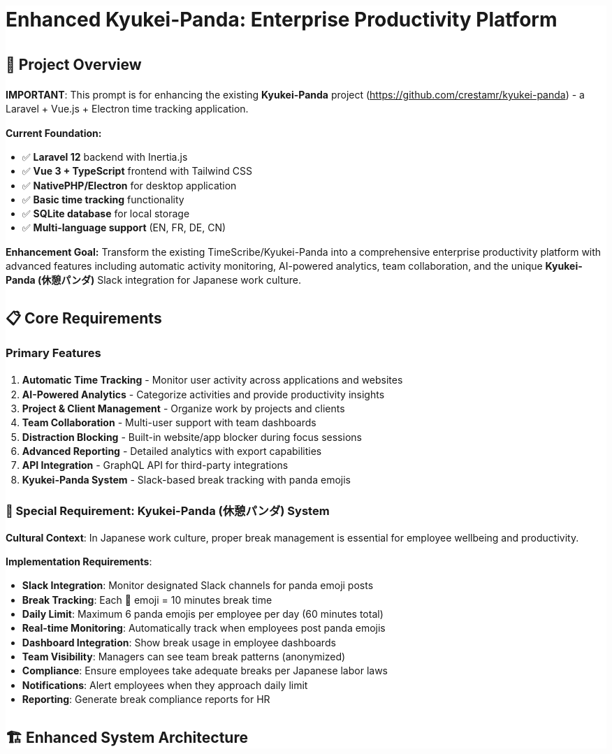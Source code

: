 # Enhanced Kyukei-Panda: Enterprise Productivity Platform

## 🎯 Project Overview

**IMPORTANT**: This prompt is for enhancing the existing **Kyukei-Panda** project (https://github.com/crestamr/kyukei-panda) - a Laravel + Vue.js + Electron time tracking application.

**Current Foundation:**
- ✅ **Laravel 12** backend with Inertia.js
- ✅ **Vue 3 + TypeScript** frontend with Tailwind CSS
- ✅ **NativePHP/Electron** for desktop application
- ✅ **Basic time tracking** functionality
- ✅ **SQLite database** for local storage
- ✅ **Multi-language support** (EN, FR, DE, CN)

**Enhancement Goal:**
Transform the existing TimeScribe/Kyukei-Panda into a comprehensive enterprise productivity platform with advanced features including automatic activity monitoring, AI-powered analytics, team collaboration, and the unique **Kyukei-Panda (休憩パンダ)** Slack integration for Japanese work culture.

## 📋 Core Requirements

### Primary Features
1. **Automatic Time Tracking** - Monitor user activity across applications and websites
2. **AI-Powered Analytics** - Categorize activities and provide productivity insights
3. **Project & Client Management** - Organize work by projects and clients
4. **Team Collaboration** - Multi-user support with team dashboards
5. **Distraction Blocking** - Built-in website/app blocker during focus sessions
6. **Advanced Reporting** - Detailed analytics with export capabilities
7. **API Integration** - GraphQL API for third-party integrations
8. **Kyukei-Panda System** - Slack-based break tracking with panda emojis

### 🐼 Special Requirement: Kyukei-Panda (休憩パンダ) System

**Cultural Context**: In Japanese work culture, proper break management is essential for employee wellbeing and productivity.

**Implementation Requirements**:
- **Slack Integration**: Monitor designated Slack channels for panda emoji posts
- **Break Tracking**: Each 🐼 emoji = 10 minutes break time
- **Daily Limit**: Maximum 6 panda emojis per employee per day (60 minutes total)
- **Real-time Monitoring**: Automatically track when employees post panda emojis
- **Dashboard Integration**: Show break usage in employee dashboards
- **Team Visibility**: Managers can see team break patterns (anonymized)
- **Compliance**: Ensure employees take adequate breaks per Japanese labor laws
- **Notifications**: Alert employees when they approach daily limit
- **Reporting**: Generate break compliance reports for HR

## 🏗️ Enhanced System Architecture
